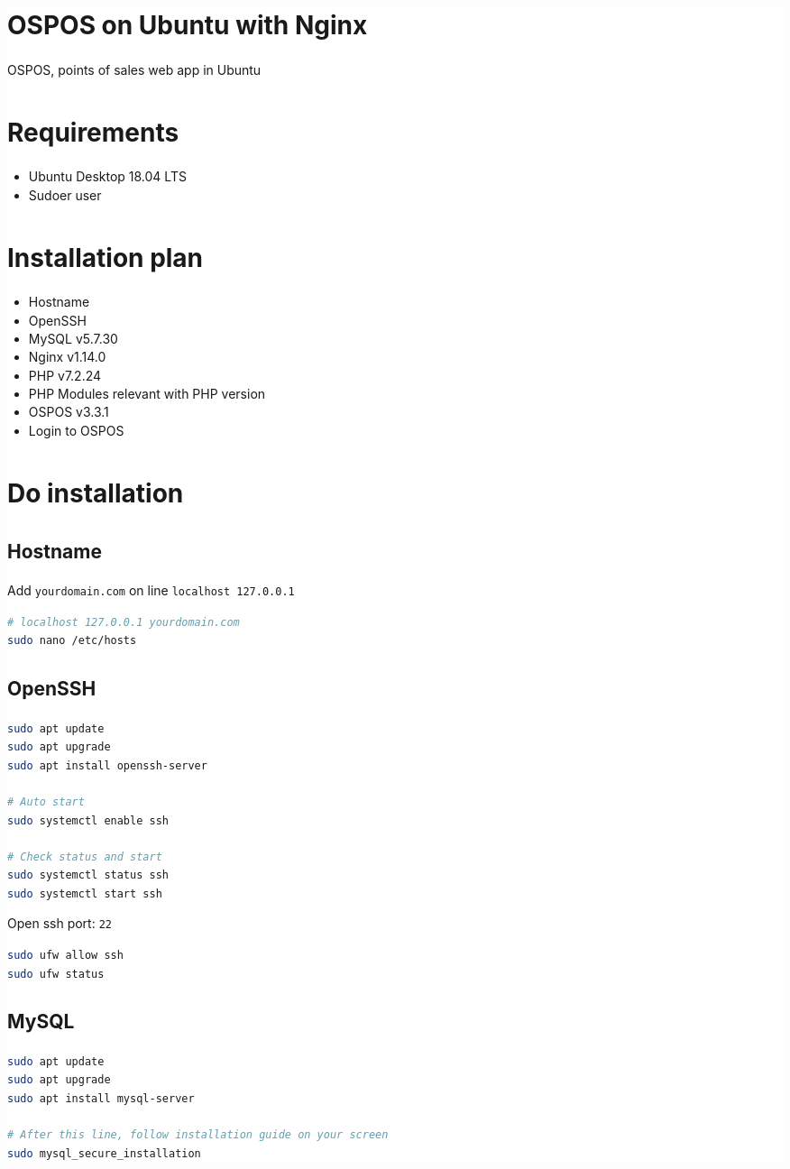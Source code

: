 # OSPOS on Ubuntu with Nginx
OSPOS, points of sales web app in Ubuntu

# Requirements
* Ubuntu Desktop 18.04 LTS
* Sudoer user

# Installation plan
* Hostname
* OpenSSH
* MySQL v5.7.30
* Nginx v1.14.0
* PHP v7.2.24
* PHP Modules relevant with PHP version
* OSPOS v3.3.1
* Login to OSPOS

# Do installation
## Hostname
Add `yourdomain.com` on line `localhost	127.0.0.1`
```sh
# localhost	127.0.0.1 yourdomain.com
sudo nano /etc/hosts
```

## OpenSSH
```sh
sudo apt update
sudo apt upgrade
sudo apt install openssh-server

# Auto start
sudo systemctl enable ssh

# Check status and start
sudo systemctl status ssh
sudo systemctl start ssh
```

Open ssh port: `22`
```sh
sudo ufw allow ssh
sudo ufw status
```

## MySQL
```sh
sudo apt update
sudo apt upgrade
sudo apt install mysql-server

# After this line, follow installation guide on your screen
sudo mysql_secure_installation
```
